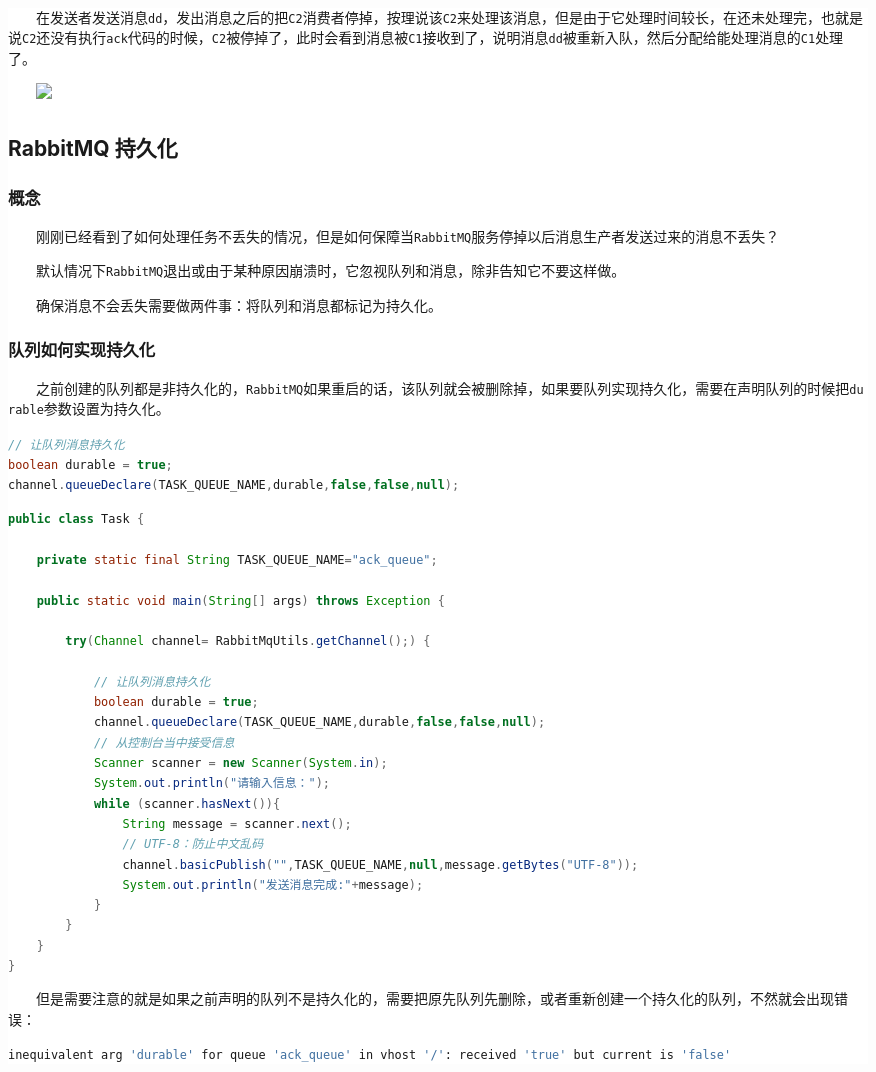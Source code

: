 　　在发送者发送消息`dd`，发出消息之后的把`C2`消费者停掉，按理说该`C2`来处理该消息，但是由于它处理时间较长，在还未处理完，也就是说`C2`还没有执行`ack`代码的时候，`C2`被停掉了，此时会看到消息被`C1`接收到了，说明消息`dd`被重新入队，然后分配给能处理消息的`C1`处理了。

　　![](https://cdn.jsdelivr.net/gh/1coins/assets/rabbitmq-introduction/manual-response-effect-demonstration-2.png)

## RabbitMQ 持久化

### 概念

　　刚刚已经看到了如何处理任务不丢失的情况，但是如何保障当`RabbitMQ`服务停掉以后消息生产者发送过来的消息不丢失？

　　默认情况下`RabbitMQ`退出或由于某种原因崩溃时，它忽视队列和消息，除非告知它不要这样做。

　　确保消息不会丢失需要做两件事：将队列和消息都标记为持久化。

### 队列如何实现持久化

　　之前创建的队列都是非持久化的，`RabbitMQ`如果重启的话，该队列就会被删除掉，如果要队列实现持久化，需要在声明队列的时候把`durable`参数设置为持久化。

```java
// 让队列消息持久化
boolean durable = true;
channel.queueDeclare(TASK_QUEUE_NAME,durable,false,false,null);
```

```java
public class Task {

    private static final String TASK_QUEUE_NAME="ack_queue";

    public static void main(String[] args) throws Exception {

        try(Channel channel= RabbitMqUtils.getChannel();) {

            // 让队列消息持久化
            boolean durable = true;
            channel.queueDeclare(TASK_QUEUE_NAME,durable,false,false,null);
            // 从控制台当中接受信息
            Scanner scanner = new Scanner(System.in);
            System.out.println("请输入信息：");
            while (scanner.hasNext()){
                String message = scanner.next();
                // UTF-8：防止中文乱码
                channel.basicPublish("",TASK_QUEUE_NAME,null,message.getBytes("UTF-8"));
                System.out.println("发送消息完成:"+message);
            }
        }
    }
}
```

　　但是需要注意的就是如果之前声明的队列不是持久化的，需要把原先队列先删除，或者重新创建一个持久化的队列，不然就会出现错误：

```bash
inequivalent arg 'durable' for queue 'ack_queue' in vhost '/': received 'true' but current is 'false'
```
